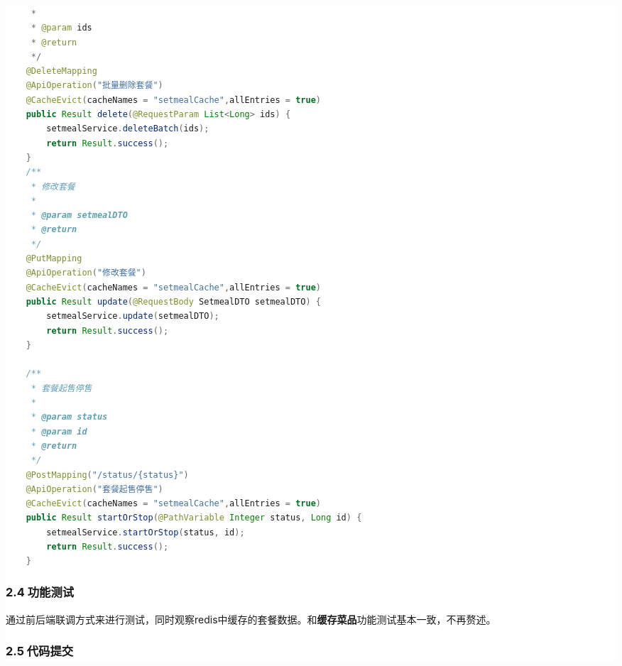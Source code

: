 ```java
     *
     * @param ids
     * @return
     */
    @DeleteMapping
    @ApiOperation("批量删除套餐")
    @CacheEvict(cacheNames = "setmealCache",allEntries = true)
    public Result delete(@RequestParam List<Long> ids) {
        setmealService.deleteBatch(ids);
        return Result.success();
    }
	/**
     * 修改套餐
     *
     * @param setmealDTO
     * @return
     */
    @PutMapping
    @ApiOperation("修改套餐")
    @CacheEvict(cacheNames = "setmealCache",allEntries = true)
    public Result update(@RequestBody SetmealDTO setmealDTO) {
        setmealService.update(setmealDTO);
        return Result.success();
    }

    /**
     * 套餐起售停售
     *
     * @param status
     * @param id
     * @return
     */
    @PostMapping("/status/{status}")
    @ApiOperation("套餐起售停售")
    @CacheEvict(cacheNames = "setmealCache",allEntries = true)
    public Result startOrStop(@PathVariable Integer status, Long id) {
        setmealService.startOrStop(status, id);
        return Result.success();
    }
```



### 2.4 功能测试

通过前后端联调方式来进行测试，同时观察redis中缓存的套餐数据。和**缓存菜品**功能测试基本一致，不再赘述。



### 2.5 代码提交
